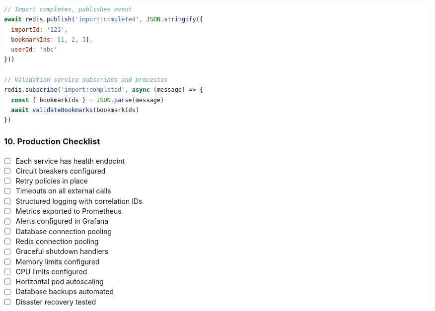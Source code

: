 ```javascript
// Import completes, publishes event
await redis.publish('import:completed', JSON.stringify({
  importId: '123',
  bookmarkIds: [1, 2, 3],
  userId: 'abc'
}))

// Validation service subscribes and processes
redis.subscribe('import:completed', async (message) => {
  const { bookmarkIds } = JSON.parse(message)
  await validateBookmarks(bookmarkIds)
})
```

### 10. Production Checklist

- [ ] Each service has health endpoint
- [ ] Circuit breakers configured
- [ ] Retry policies in place
- [ ] Timeouts on all external calls
- [ ] Structured logging with correlation IDs
- [ ] Metrics exported to Prometheus
- [ ] Alerts configured in Grafana
- [ ] Database connection pooling
- [ ] Redis connection pooling
- [ ] Graceful shutdown handlers
- [ ] Memory limits configured
- [ ] CPU limits configured
- [ ] Horizontal pod autoscaling
- [ ] Database backups automated
- [ ] Disaster recovery tested